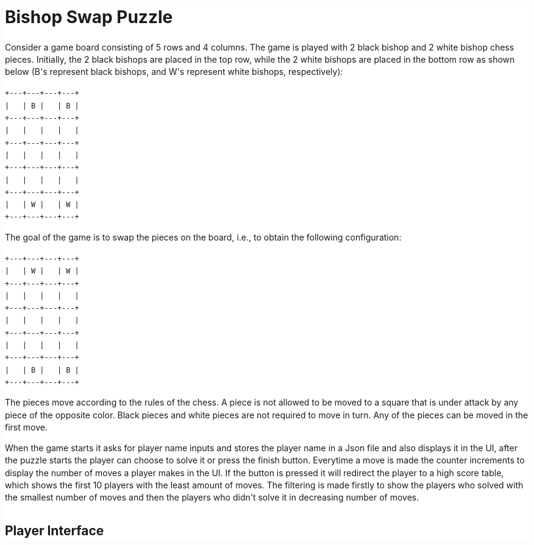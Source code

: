 # Bishop Swap Puzzle

Consider a game board consisting of 5 rows and 4 columns. The game is played with 2 black bishop and 2 white bishop chess pieces. Initially, the 2 black bishops are placed in the top row, while the 2 white bishops are placed in the bottom row as shown below (B's represent black bishops, and W's represent white bishops, respectively):

```
+---+---+---+---+
|   | B |   | B |
+---+---+---+---+
|   |   |   |   |
+---+---+---+---+
|   |   |   |   |
+---+---+---+---+
|   |   |   |   |
+---+---+---+---+
|   | W |   | W |
+---+---+---+---+
```

The goal of the game is to swap the pieces on the board, i.e., to obtain the following configuration:

```
+---+---+---+---+
|   | W |   | W |
+---+---+---+---+
|   |   |   |   |
+---+---+---+---+
|   |   |   |   |
+---+---+---+---+
|   |   |   |   |
+---+---+---+---+
|   | B |   | B |
+---+---+---+---+
```


The pieces move according to the rules of the chess. A piece is not allowed to be moved to a square that is under attack by any piece of the opposite color. Black pieces and white pieces are not required to move in turn. Any of the pieces can be moved in the first move.

When the game starts it asks for player name inputs and stores the player name in a Json file and also displays it in the UI, after the puzzle starts the player can choose to solve it or press the finish button.
Everytime a move is made the counter increments to display the number of moves a player makes in the UI.
If the button is pressed it will redirect the player to a high score table, which shows the first 10 players with the least amount of moves.
The filtering is made firstly to show the players who solved with the smallest number of moves and then the players who didn't solve it in decreasing number of moves.

## Player Interface
